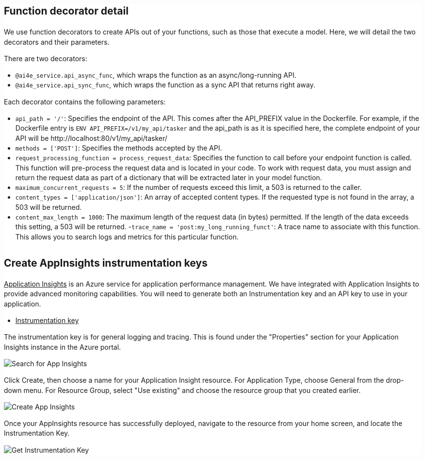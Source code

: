 ## Function decorator detail
We use function decorators to create APIs out of your functions, such as those that execute a model. Here, we will detail the two decorators and their parameters.

There are two decorators:
- ```@ai4e_service.api_async_func```, which wraps the function as an async/long-running API.
- ```@ai4e_service.api_sync_func```, which wraps the function as a sync API that returns right away.

Each decorator contains the following parameters:
- ```api_path = '/'```: Specifies the endpoint of the API. This comes after the API_PREFIX value in the Dockerfile. For example, if the Dockerfile entry is ```ENV API_PREFIX=/v1/my_api/tasker``` and the api_path is as it is specified here, the complete endpoint of your API will be http://localhost:80/v1/my_api/tasker/
- ```methods = ['POST']```: Specifies the methods accepted by the API.
- ```request_processing_function = process_request_data```: Specifies the function to call before your endpoint function is called. This function will pre-process the request data and is located in your code. To work with request data, you must assign and return the request data as part of a dictionary that will be extracted later in your model function.
- ```maximum_concurrent_requests = 5```: If the number of requests exceed this limit, a 503 is returned to the caller.
- ```content_types = ['application/json']```: An array of accepted content types. If the requested type is not found in the array, a 503 will be returned.
- ```content_max_length = 1000```: The maximum length of the request data (in bytes) permitted. If the length of the data exceeds this setting, a 503 will be returned.
-```trace_name = 'post:my_long_running_funct'```: A trace name to associate with this function. This allows you to search logs and metrics for this particular function.

## Create AppInsights instrumentation keys
[Application Insights](https://docs.microsoft.com/en-us/azure/application-insights/app-insights-overview) is an Azure service for application performance management.  We have integrated with Application Insights to provide advanced monitoring capabilities.  You will need to generate both an Instrumentation key and an API key to use in your application.

- [Instrumentation key](https://docs.microsoft.com/en-us/azure/application-insights/app-insights-create-new-resource)

The instrumentation key is for general logging and tracing.  This is found under the "Properties" section for your Application Insights instance in the Azure portal.

![Search for App Insights](Examples/screenshots/app_insights1.PNG)

Click Create, then choose a name for your Application Insight resource. For Application Type, choose General from the drop-down menu. For Resource Group, select "Use existing" and choose the resource group that you created earlier.

![Create App Insights](Examples/screenshots/app_insights2.PNG)

Once your AppInsights resource has successfully deployed, navigate to the resource from your home screen, and locate the Instrumentation Key.

![Get Instrumentation Key](Examples/screenshots/app_insights3.PNG)
